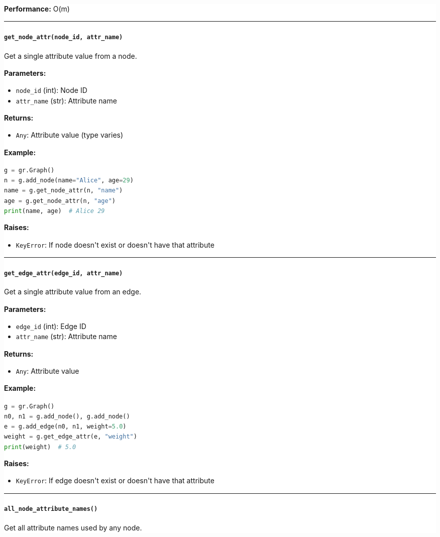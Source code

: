**Performance:** O(m)

---

#### `get_node_attr(node_id, attr_name)`

Get a single attribute value from a node.

**Parameters:**
- `node_id` (int): Node ID
- `attr_name` (str): Attribute name

**Returns:**
- `Any`: Attribute value (type varies)

**Example:**
```python
g = gr.Graph()
n = g.add_node(name="Alice", age=29)
name = g.get_node_attr(n, "name")
age = g.get_node_attr(n, "age")
print(name, age)  # Alice 29
```

**Raises:**
- `KeyError`: If node doesn't exist or doesn't have that attribute

---

#### `get_edge_attr(edge_id, attr_name)`

Get a single attribute value from an edge.

**Parameters:**
- `edge_id` (int): Edge ID
- `attr_name` (str): Attribute name

**Returns:**
- `Any`: Attribute value

**Example:**
```python
g = gr.Graph()
n0, n1 = g.add_node(), g.add_node()
e = g.add_edge(n0, n1, weight=5.0)
weight = g.get_edge_attr(e, "weight")
print(weight)  # 5.0
```

**Raises:**
- `KeyError`: If edge doesn't exist or doesn't have that attribute

---

#### `all_node_attribute_names()`

Get all attribute names used by any node.

